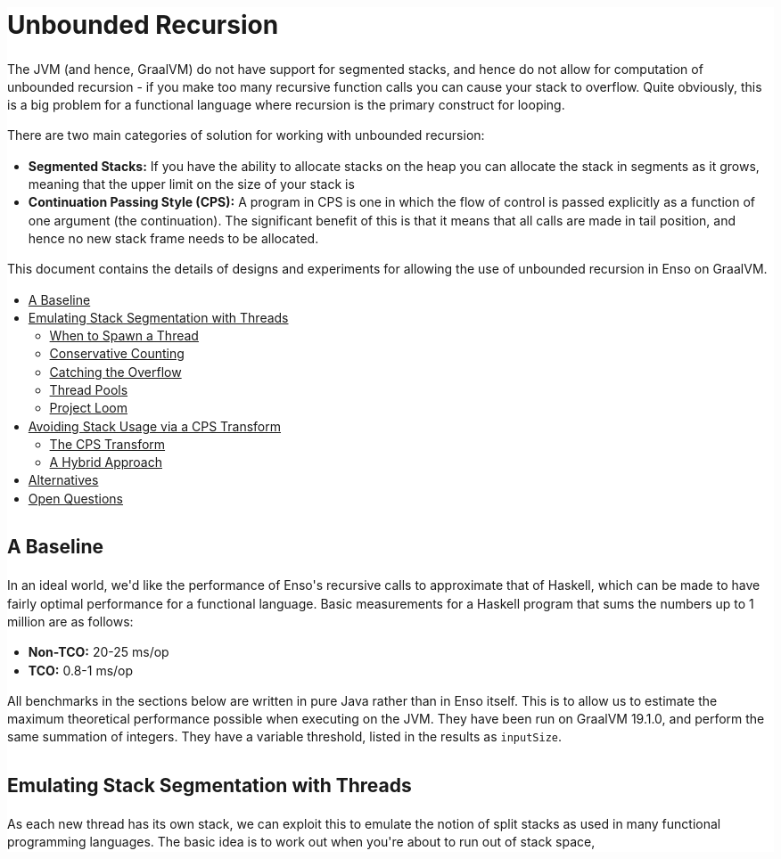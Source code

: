 # Unbounded Recursion
The JVM (and hence, GraalVM) do not have support for segmented stacks, and hence
do not allow for computation of unbounded recursion - if you make too many
recursive function calls you can cause your stack to overflow. Quite obviously,
this is a big problem for a functional language where recursion is the primary
construct for looping.

There are two main categories of solution for working with unbounded recursion:

- **Segmented Stacks:** If you have the ability to allocate stacks on the heap
  you can allocate the stack in segments as it grows, meaning that the upper
  limit on the size of your stack is
- **Continuation Passing Style (CPS):** A program in CPS is one in which the
  flow of control is passed explicitly as a function of one argument (the
  continuation). The significant benefit of this is that it means that all calls
  are made in tail position, and hence no new stack frame needs to be allocated.

This document contains the details of designs and experiments for allowing the
use of unbounded recursion in Enso on GraalVM.



- [A Baseline](#a-baseline)
- [Emulating Stack Segmentation with Threads](#emulating-stack-segmentation-with-threads)
  - [When to Spawn a Thread](#when-to-spawn-a-thread)
  - [Conservative Counting](#conservative-counting)
  - [Catching the Overflow](#catching-the-overflow)
  - [Thread Pools](#thread-pools)
  - [Project Loom](#project-loom)
- [Avoiding Stack Usage via a CPS Transform](#avoiding-stack-usage-via-a-cps-transform)
  - [The CPS Transform](#the-cps-transform)
  - [A Hybrid Approach](#a-hybrid-approach)
- [Alternatives](#alternatives)
- [Open Questions](#open-questions)



## A Baseline
In an ideal world, we'd like the performance of Enso's recursive calls to
approximate that of Haskell, which can be made to have fairly optimal
performance for a functional language. Basic measurements for a Haskell program
that sums the numbers up to 1 million are as follows:

- **Non-TCO:** 20-25 ms/op
- **TCO:** 0.8-1 ms/op

All benchmarks in the sections below are written in pure Java rather than in
Enso itself. This is to allow us to estimate the maximum theoretical performance
possible when executing on the JVM. They have been run on GraalVM 19.1.0, and
perform the same summation of integers. They have a variable threshold, listed
in the results as `inputSize`.

## Emulating Stack Segmentation with Threads
As each new thread has its own stack, we can exploit this to emulate the notion
of split stacks as used in many functional programming languages. The basic idea
is to work out when you're about to run out of stack space,
